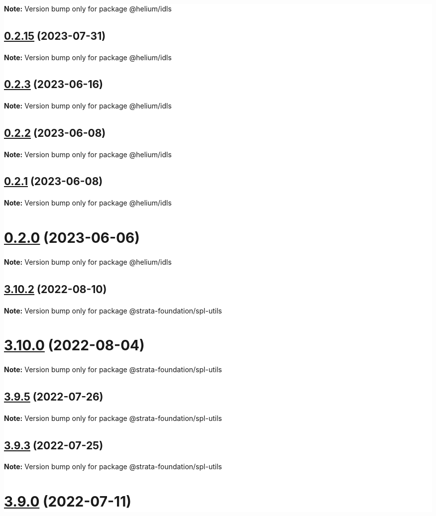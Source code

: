 **Note:** Version bump only for package @helium/idls

## [0.2.15](https://github.com/helium/helium-program-library/compare/v0.2.14...v0.2.15) (2023-07-31)

**Note:** Version bump only for package @helium/idls

## [0.2.3](https://github.com/helium/helium-program-library/compare/v0.1.5...v0.2.3) (2023-06-16)

**Note:** Version bump only for package @helium/idls

## [0.2.2](https://github.com/helium/helium-program-library/compare/v0.1.5...v0.2.2) (2023-06-08)

**Note:** Version bump only for package @helium/idls

## [0.2.1](https://github.com/helium/helium-program-library/compare/v0.1.5...v0.2.1) (2023-06-08)

**Note:** Version bump only for package @helium/idls

# [0.2.0](https://github.com/helium/helium-program-library/compare/v0.1.5...v0.2.0) (2023-06-06)

**Note:** Version bump only for package @helium/idls

## [3.10.2](https://github.com/helium/helium-program-library/compare/v3.10.1...v3.10.2) (2022-08-10)

**Note:** Version bump only for package @strata-foundation/spl-utils

# [3.10.0](https://github.com/helium/helium-program-library/compare/v3.9.12...v3.10.0) (2022-08-04)

**Note:** Version bump only for package @strata-foundation/spl-utils

## [3.9.5](https://github.com/helium/helium-program-library/compare/v3.9.4...v3.9.5) (2022-07-26)

**Note:** Version bump only for package @strata-foundation/spl-utils

## [3.9.3](https://github.com/helium/helium-program-library/compare/v3.9.2...v3.9.3) (2022-07-25)

**Note:** Version bump only for package @strata-foundation/spl-utils

# [3.9.0](https://github.com/helium/helium-program-library/compare/v3.8.2...v3.9.0) (2022-07-11)
